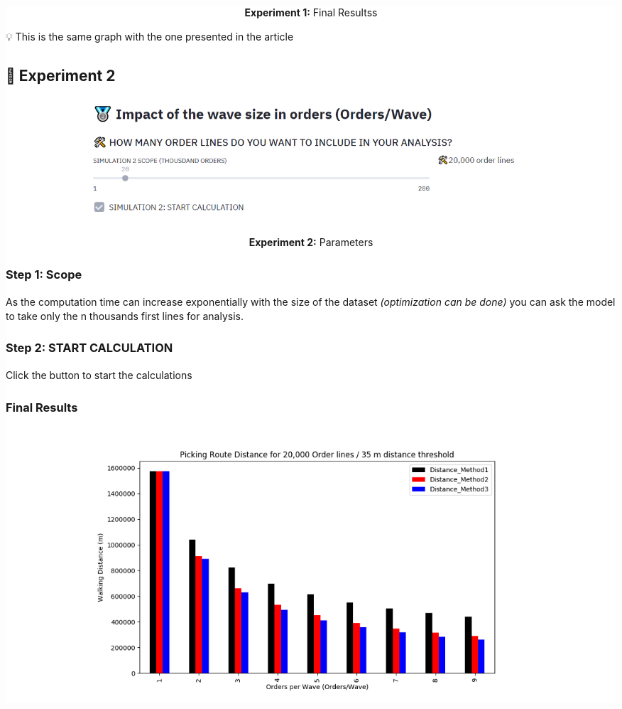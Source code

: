 </p>
<p align="center"><b>Experiment 1:</b> Final Resultss</p>

💡 This is the same graph with the one presented in the article 

## 🧪 Experiment 2
<p align="center">
  <img align="center" src="static/img/params_2.PNG" width=75%>
  
</p>
<p align="center"><b>Experiment 2:</b> Parameters</p>

### **Step 1:** Scope

As the computation time can increase exponentially with the size of the dataset _(optimization can be done)_ you can ask the model to take only the n thousands first lines for analysis.

### **Step 2:** START CALCULATION

Click the button to start the calculations

### **Final Results**
<p align="center">
  <img align="center" src="static/img/cluster_final_results.png" width=75%>
</p>